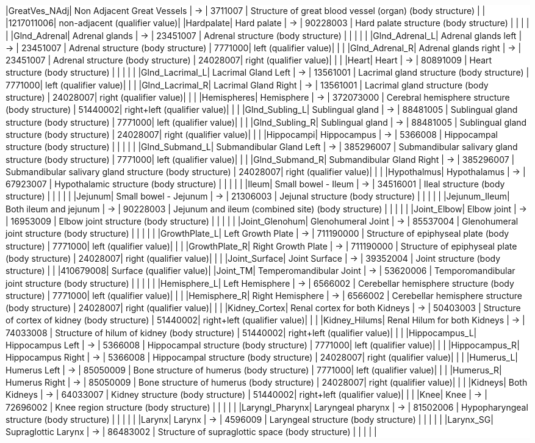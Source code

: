 |GreatVes_NAdj| Non Adjacent Great Vessels | &#8594; | 3711007 |  Structure of great blood vessel (organ) (body structure) | | |1217011006| non-adjacent (qualifier value)|
|Hardpalate| Hard palate | &#8594; | 90228003 |  Hard palate structure (body structure) | | | | |
|Glnd_Adrenal| Adrenal glands  | &#8594; | 23451007 |  Adrenal structure (body structure) | | | | |
|Glnd_Adrenal_L| Adrenal glands left | &#8594; | 23451007 |  Adrenal structure (body structure) | 7771000| left (qualifier value)| | |
|Glnd_Adrenal_R| Adrenal glands right | &#8594; | 23451007 |  Adrenal structure (body structure) | 24028007| right (qualifier value)| | |
|Heart| Heart | &#8594; | 80891009 |  Heart structure (body structure) | | | | |
|Glnd_Lacrimal_L| Lacrimal Gland Left | &#8594; | 13561001 |  Lacrimal gland structure (body structure) | 7771000| left (qualifier value)| | |
|Glnd_Lacrimal_R| Lacrimal Gland Right | &#8594; | 13561001 |  Lacrimal gland structure (body structure) | 24028007| right (qualifier value)| | |
|Hemispheres| Hemisphere | &#8594; | 372073000 |  Cerebral hemisphere structure (body structure) | 51440002| right+left (qualifier value)| | |
|Glnd_Subling_L| Sublingual gland | &#8594; | 88481005 |  Sublingual gland structure (body structure) | 7771000| left (qualifier value)| | |
|Glnd_Subling_R| Sublingual gland | &#8594; | 88481005 |  Sublingual gland structure (body structure) | 24028007| right (qualifier value)| | |
|Hippocampi| Hippocampus | &#8594; | 5366008 |  Hippocampal structure (body structure) | | | | |
|Glnd_Submand_L| Submandibular Gland Left | &#8594; | 385296007 |  Submandibular salivary gland structure (body structure) | 7771000| left (qualifier value)| | |
|Glnd_Submand_R| Submandibular Gland Right | &#8594; | 385296007 |  Submandibular salivary gland structure (body structure) | 24028007| right (qualifier value)| | |
|Hypothalmus| Hypothalamus | &#8594; | 67923007 |  Hypothalamic structure (body structure) | | | | |
|Ileum| Small bowel - Ileum | &#8594; | 34516001 |  Ileal structure (body structure) | | | | |
|Jejunum| Small bowel - Jejunum | &#8594; | 21306003 |  Jejunal structure (body structure) | | | | |
|Jejunum_Ileum| Both ileum and jejunum | &#8594; | 90228003 |  Jejunum and ileum (combined site) (body structure) | | | | |
|Joint_Elbow| Elbow joint | &#8594; | 16953009 |  Elbow joint structure (body structure) | | | | |
|Joint_Glenohum| Glenohumeral Joint | &#8594; | 85537004 |  Glenohumeral joint structure (body structure) | | | | |
|GrowthPlate_L| Left Growth Plate | &#8594; | 711190000 |  Structure of epiphyseal plate (body structure) | 7771000| left (qualifier value)| | |
|GrowthPlate_R| Right Growth Plate | &#8594; | 711190000 |  Structure of epiphyseal plate (body structure) | 24028007| right (qualifier value)| | |
|Joint_Surface| Joint Surface | &#8594; | 39352004 |  Joint structure (body structure) | | |410679008| Surface (qualifier value)|
|Joint_TM| Temperomandibular Joint  | &#8594; | 53620006 |  Temporomandibular joint structure (body structure) | | | | |
|Hemisphere_L| Left Hemisphere | &#8594; | 6566002 |  Cerebellar hemisphere structure (body structure) | 7771000| left (qualifier value)| | |
|Hemisphere_R| Right Hemisphere | &#8594; | 6566002 |  Cerebellar hemisphere structure (body structure) | 24028007| right (qualifier value)| | |
|Kidney_Cortex| Renal cortex for both Kidneys | &#8594; | 50403003 |  Structure of cortex of kidney (body structure) | 51440002| right+left (qualifier value)| | |
|Kidney_Hilums| Renal Hilum for both Kidneys | &#8594; | 74033008 |  Structure of hilum of kidney (body structure) | 51440002| right+left (qualifier value)| | |
|Hippocampus_L| Hippocampus Left | &#8594; | 5366008 |  Hippocampal structure (body structure) | 7771000| left (qualifier value)| | |
|Hippocampus_R| Hippocampus Right | &#8594; | 5366008 |  Hippocampal structure (body structure) | 24028007| right (qualifier value)| | |
|Humerus_L| Humerus Left | &#8594; | 85050009 |  Bone structure of humerus (body structure) | 7771000| left (qualifier value)| | |
|Humerus_R| Humerus Right | &#8594; | 85050009 |  Bone structure of humerus (body structure) | 24028007| right (qualifier value)| | |
|Kidneys| Both Kidneys | &#8594; | 64033007 |  Kidney structure (body structure) | 51440002| right+left (qualifier value)| | |
|Knee| Knee | &#8594; | 72696002 |  Knee region structure (body structure) | | | | |
|Laryngl_Pharynx| Laryngeal pharynx | &#8594; | 81502006 |  Hypopharyngeal structure (body structure) | | | | |
|Larynx| Larynx | &#8594; | 4596009 |  Laryngeal structure (body structure) | | | | |
|Larynx_SG| Supraglottic Larynx | &#8594; | 86483002 |  Structure of supraglottic space (body structure) | | | | |